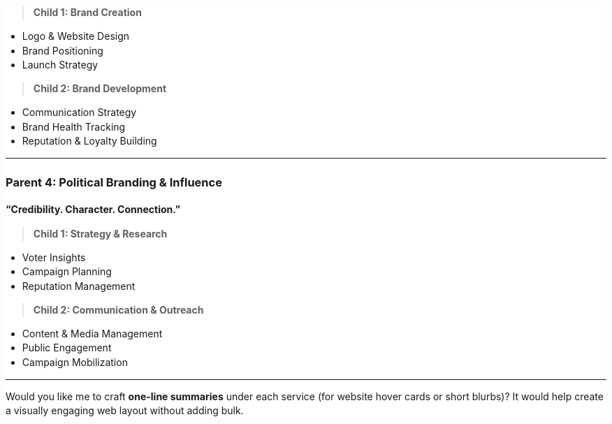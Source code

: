 > **Child 1: Brand Creation**

- Logo & Website Design
- Brand Positioning
- Launch Strategy

> **Child 2: Brand Development**

- Communication Strategy
- Brand Health Tracking
- Reputation & Loyalty Building

---

### **Parent 4: Political Branding & Influence**

**“Credibility. Character. Connection.”**

> **Child 1: Strategy & Research**

- Voter Insights
- Campaign Planning
- Reputation Management

> **Child 2: Communication & Outreach**

- Content & Media Management
- Public Engagement
- Campaign Mobilization

---

Would you like me to craft **one-line summaries** under each service (for website hover cards or short blurbs)? It would help create a visually engaging web layout without adding bulk.
